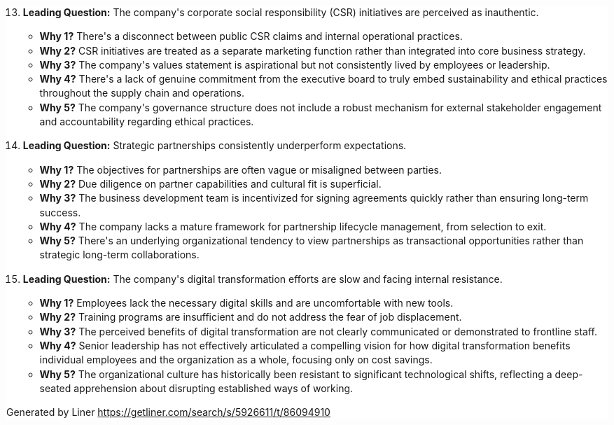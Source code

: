 13. **Leading Question:** The company's corporate social responsibility (CSR) initiatives are perceived as inauthentic.
    *   **Why 1?** There's a disconnect between public CSR claims and internal operational practices.
    *   **Why 2?** CSR initiatives are treated as a separate marketing function rather than integrated into core business strategy.
    *   **Why 3?** The company's values statement is aspirational but not consistently lived by employees or leadership.
    *   **Why 4?** There's a lack of genuine commitment from the executive board to truly embed sustainability and ethical practices throughout the supply chain and operations.
    *   **Why 5?** The company's governance structure does not include a robust mechanism for external stakeholder engagement and accountability regarding ethical practices.

14. **Leading Question:** Strategic partnerships consistently underperform expectations.
    *   **Why 1?** The objectives for partnerships are often vague or misaligned between parties.
    *   **Why 2?** Due diligence on partner capabilities and cultural fit is superficial.
    *   **Why 3?** The business development team is incentivized for signing agreements quickly rather than ensuring long-term success.
    *   **Why 4?** The company lacks a mature framework for partnership lifecycle management, from selection to exit.
    *   **Why 5?** There's an underlying organizational tendency to view partnerships as transactional opportunities rather than strategic long-term collaborations.

15. **Leading Question:** The company's digital transformation efforts are slow and facing internal resistance.
    *   **Why 1?** Employees lack the necessary digital skills and are uncomfortable with new tools.
    *   **Why 2?** Training programs are insufficient and do not address the fear of job displacement.
    *   **Why 3?** The perceived benefits of digital transformation are not clearly communicated or demonstrated to frontline staff.
    *   **Why 4?** Senior leadership has not effectively articulated a compelling vision for how digital transformation benefits individual employees and the organization as a whole, focusing only on cost savings.
    *   **Why 5?** The organizational culture has historically been resistant to significant technological shifts, reflecting a deep-seated apprehension about disrupting established ways of working.

Generated by Liner
https://getliner.com/search/s/5926611/t/86094910